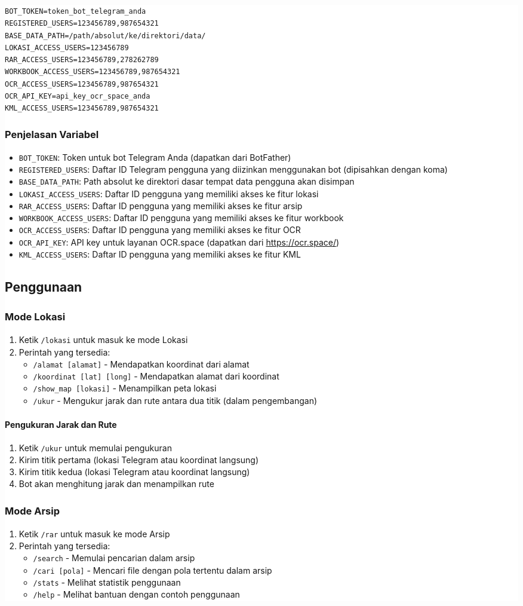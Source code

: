 ```
BOT_TOKEN=token_bot_telegram_anda
REGISTERED_USERS=123456789,987654321
BASE_DATA_PATH=/path/absolut/ke/direktori/data/
LOKASI_ACCESS_USERS=123456789
RAR_ACCESS_USERS=123456789,278262789
WORKBOOK_ACCESS_USERS=123456789,987654321
OCR_ACCESS_USERS=123456789,987654321
OCR_API_KEY=api_key_ocr_space_anda
KML_ACCESS_USERS=123456789,987654321
```

### Penjelasan Variabel

- `BOT_TOKEN`: Token untuk bot Telegram Anda (dapatkan dari BotFather)
- `REGISTERED_USERS`: Daftar ID Telegram pengguna yang diizinkan menggunakan bot (dipisahkan dengan koma)
- `BASE_DATA_PATH`: Path absolut ke direktori dasar tempat data pengguna akan disimpan
- `LOKASI_ACCESS_USERS`: Daftar ID pengguna yang memiliki akses ke fitur lokasi
- `RAR_ACCESS_USERS`: Daftar ID pengguna yang memiliki akses ke fitur arsip
- `WORKBOOK_ACCESS_USERS`: Daftar ID pengguna yang memiliki akses ke fitur workbook
- `OCR_ACCESS_USERS`: Daftar ID pengguna yang memiliki akses ke fitur OCR
- `OCR_API_KEY`: API key untuk layanan OCR.space (dapatkan dari https://ocr.space/)
- `KML_ACCESS_USERS`: Daftar ID pengguna yang memiliki akses ke fitur KML

## Penggunaan

### Mode Lokasi

1. Ketik `/lokasi` untuk masuk ke mode Lokasi
2. Perintah yang tersedia:
   - `/alamat [alamat]` - Mendapatkan koordinat dari alamat
   - `/koordinat [lat] [long]` - Mendapatkan alamat dari koordinat
   - `/show_map [lokasi]` - Menampilkan peta lokasi
   - `/ukur` - Mengukur jarak dan rute antara dua titik (dalam pengembangan)

#### Pengukuran Jarak dan Rute

1. Ketik `/ukur` untuk memulai pengukuran
2. Kirim titik pertama (lokasi Telegram atau koordinat langsung)
3. Kirim titik kedua (lokasi Telegram atau koordinat langsung)
4. Bot akan menghitung jarak dan menampilkan rute

### Mode Arsip

1. Ketik `/rar` untuk masuk ke mode Arsip
2. Perintah yang tersedia:
   - `/search` - Memulai pencarian dalam arsip
   - `/cari [pola]` - Mencari file dengan pola tertentu dalam arsip
   - `/stats` - Melihat statistik penggunaan
   - `/help` - Melihat bantuan dengan contoh penggunaan
